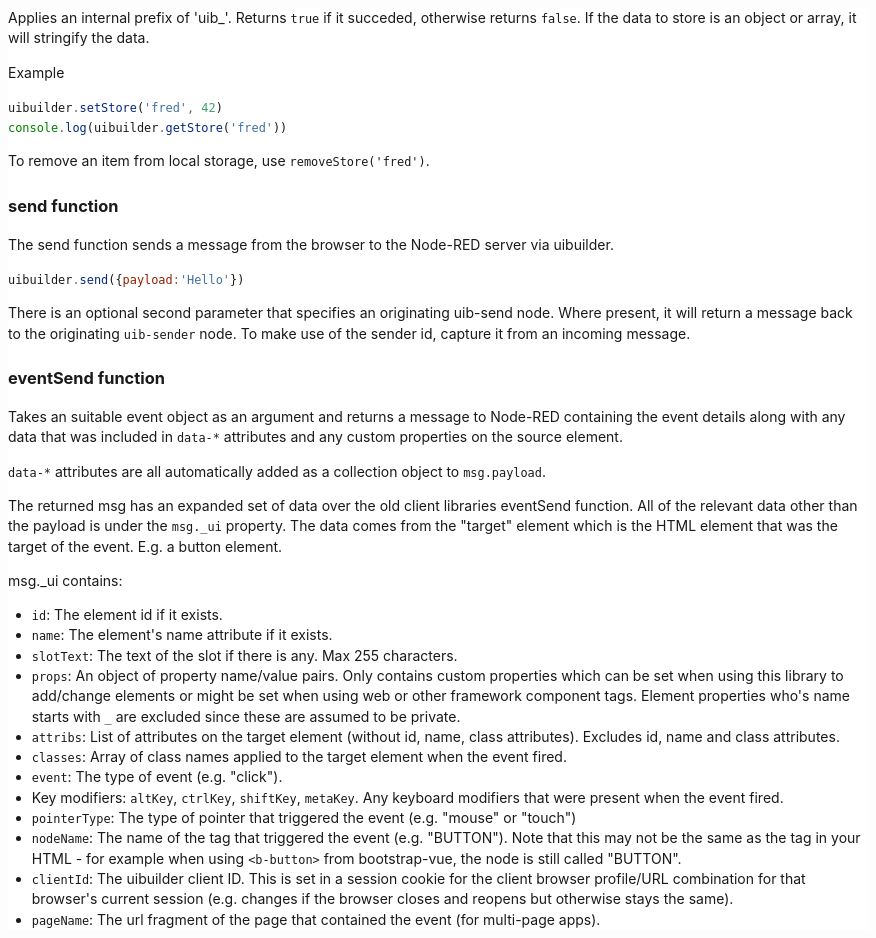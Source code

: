 Applies an internal prefix of 'uib_'. Returns `true` if it succeded, otherwise returns `false`. If the data to store is an object or array, it will stringify the data.

Example

```javascript
uibuilder.setStore('fred', 42)
console.log(uibuilder.getStore('fred'))
```

To remove an item from local storage, use `removeStore('fred')`.

### send function

The send function sends a message from the browser to the Node-RED server via uibuilder.

```javascript
uibuilder.send({payload:'Hello'})
```

There is an optional second parameter that specifies an originating uib-send node. Where present, it will return a message back to the originating `uib-sender` node. To make use of the sender id, capture it from an incoming message.

### eventSend function

Takes an suitable event object as an argument and returns a message to Node-RED containing the event details along with any data that was included in `data-*` attributes and any custom properties on the source element.

`data-*` attributes are all automatically added as a collection object to `msg.payload`.

The returned msg has an expanded set of data over the old client libraries eventSend function. All of the relevant data other than the payload is under the `msg._ui` property. The data comes from the "target" element which is the HTML element that was the target of the event. E.g. a button element.

msg._ui contains:

* `id`: The element id if it exists.
* `name`: The element's name attribute if it exists.
* `slotText`: The text of the slot if there is any. Max 255 characters.
* `props`: An object of property name/value pairs. Only contains custom properties which can be set when using this library to add/change elements or might be set when using web or other framework component tags. Element properties who's name starts with `_` are excluded since these are assumed to be private.
* `attribs`: List of attributes on the target element (without id, name, class attributes). Excludes id, name and class attributes.
* `classes`: Array of class names applied to the target element when the event fired.
* `event`: The type of event (e.g. "click").
* Key modifiers: `altKey`, `ctrlKey`, `shiftKey`, `metaKey`. Any keyboard modifiers that were present when the event fired.
* `pointerType`: The type of pointer that triggered the event (e.g. "mouse" or "touch")
* `nodeName`: The name of the tag that triggered the event (e.g. "BUTTON"). Note that this may not be the same as the tag in your HTML - for example when using `<b-button>` from bootstrap-vue, the node is still called "BUTTON".
* `clientId`: The uibuilder client ID. This is set in a session cookie for the client browser profile/URL combination for that browser's current session (e.g. changes if the browser closes and reopens but otherwise stays the same).
* `pageName`: The url fragment of the page that contained the event (for multi-page apps).
